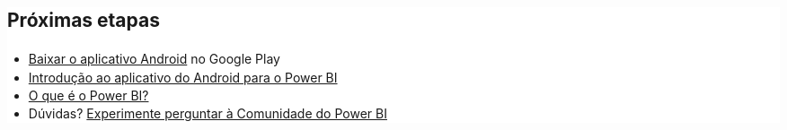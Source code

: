 ## <a name="next-steps"></a>Próximas etapas
* [Baixar o aplicativo Android](http://go.microsoft.com/fwlink/?LinkID=544867) no Google Play  
* [Introdução ao aplicativo do Android para o Power BI](mobile-android-app-get-started.md)  
* [O que é o Power BI?](../../power-bi-overview.md)
* Dúvidas? [Experimente perguntar à Comunidade do Power BI](http://community.powerbi.com/)

